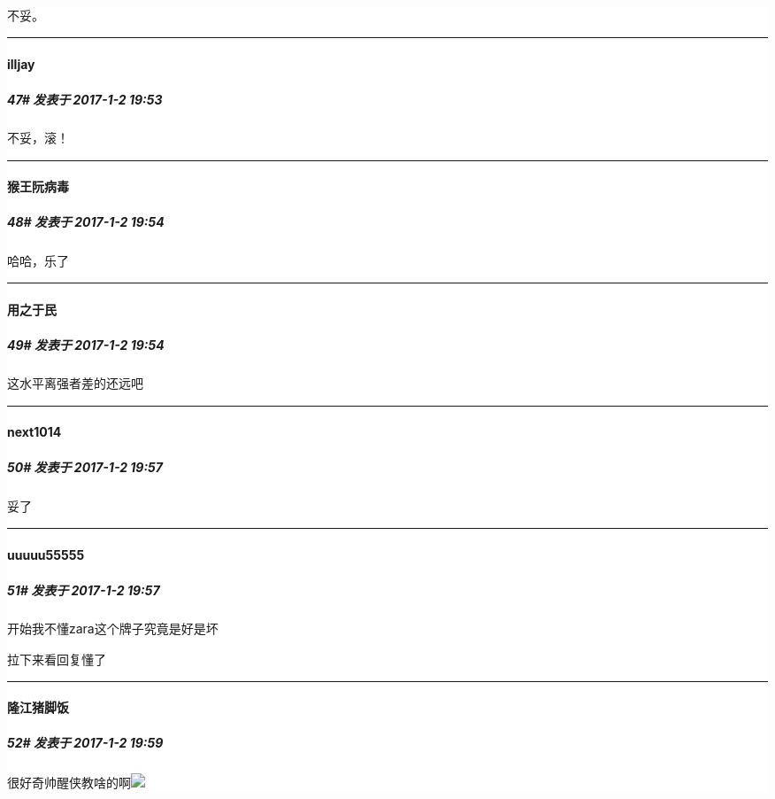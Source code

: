 
不妥。


-----

####  illjay  
##### 47#       发表于 2017-1-2 19:53


不妥，滚！


-----

####  猴王阮病毒  
##### 48#       发表于 2017-1-2 19:54


哈哈，乐了


-----

####  用之于民  
##### 49#       发表于 2017-1-2 19:54


这水平离强者差的还远吧


-----

####  next1014  
##### 50#       发表于 2017-1-2 19:57


妥了


-----

####  uuuuu55555  
##### 51#       发表于 2017-1-2 19:57


开始我不懂zara这个牌子究竟是好是坏


拉下来看回复懂了


-----

####  隆江猪脚饭  
##### 52#       发表于 2017-1-2 19:59


很好奇帅醒侠教啥的啊<img src="https://static.saraba1st.com/image/smiley/normal/024.gif" referrerpolicy="no-referrer">
